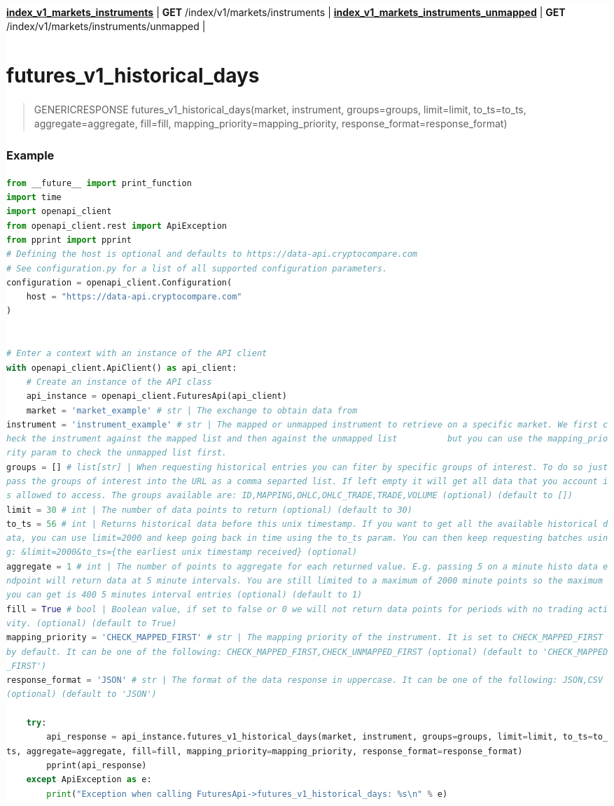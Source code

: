 [**index_v1_markets_instruments**](FuturesApi.md#index_v1_markets_instruments) | **GET** /index/v1/markets/instruments | 
[**index_v1_markets_instruments_unmapped**](FuturesApi.md#index_v1_markets_instruments_unmapped) | **GET** /index/v1/markets/instruments/unmapped | 


# **futures_v1_historical_days**
> GENERICRESPONSE futures_v1_historical_days(market, instrument, groups=groups, limit=limit, to_ts=to_ts, aggregate=aggregate, fill=fill, mapping_priority=mapping_priority, response_format=response_format)



### Example

```python
from __future__ import print_function
import time
import openapi_client
from openapi_client.rest import ApiException
from pprint import pprint
# Defining the host is optional and defaults to https://data-api.cryptocompare.com
# See configuration.py for a list of all supported configuration parameters.
configuration = openapi_client.Configuration(
    host = "https://data-api.cryptocompare.com"
)


# Enter a context with an instance of the API client
with openapi_client.ApiClient() as api_client:
    # Create an instance of the API class
    api_instance = openapi_client.FuturesApi(api_client)
    market = 'market_example' # str | The exchange to obtain data from
instrument = 'instrument_example' # str | The mapped or unmapped instrument to retrieve on a specific market. We first check the instrument against the mapped list and then against the unmapped list          but you can use the mapping_priority param to check the unmapped list first.
groups = [] # list[str] | When requesting historical entries you can fiter by specific groups of interest. To do so just pass the groups of interest into the URL as a comma separted list. If left empty it will get all data that you account is allowed to access. The groups available are: ID,MAPPING,OHLC,OHLC_TRADE,TRADE,VOLUME (optional) (default to [])
limit = 30 # int | The number of data points to return (optional) (default to 30)
to_ts = 56 # int | Returns historical data before this unix timestamp. If you want to get all the available historical data, you can use limit=2000 and keep going back in time using the to_ts param. You can then keep requesting batches using: &limit=2000&to_ts={the earliest unix timestamp received} (optional)
aggregate = 1 # int | The number of points to aggregate for each returned value. E.g. passing 5 on a minute histo data endpoint will return data at 5 minute intervals. You are still limited to a maximum of 2000 minute points so the maximum you can get is 400 5 minutes interval entries (optional) (default to 1)
fill = True # bool | Boolean value, if set to false or 0 we will not return data points for periods with no trading activity. (optional) (default to True)
mapping_priority = 'CHECK_MAPPED_FIRST' # str | The mapping priority of the instrument. It is set to CHECK_MAPPED_FIRST by default. It can be one of the following: CHECK_MAPPED_FIRST,CHECK_UNMAPPED_FIRST (optional) (default to 'CHECK_MAPPED_FIRST')
response_format = 'JSON' # str | The format of the data response in uppercase. It can be one of the following: JSON,CSV (optional) (default to 'JSON')

    try:
        api_response = api_instance.futures_v1_historical_days(market, instrument, groups=groups, limit=limit, to_ts=to_ts, aggregate=aggregate, fill=fill, mapping_priority=mapping_priority, response_format=response_format)
        pprint(api_response)
    except ApiException as e:
        print("Exception when calling FuturesApi->futures_v1_historical_days: %s\n" % e)
```